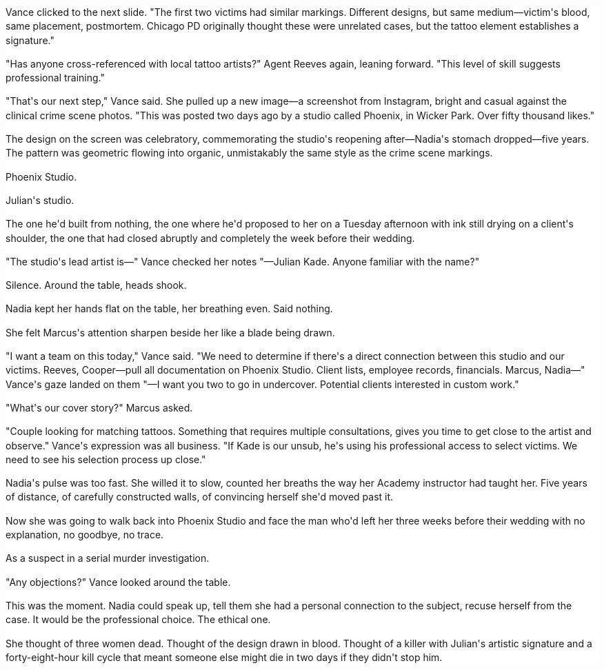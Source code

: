 Vance clicked to the next slide. "The first two victims had similar markings. Different designs, but same medium—victim's blood, same placement, postmortem. Chicago PD originally thought these were unrelated cases, but the tattoo element establishes a signature."

"Has anyone cross-referenced with local tattoo artists?" Agent Reeves again, leaning forward. "This level of skill suggests professional training."

"That's our next step," Vance said. She pulled up a new image—a screenshot from Instagram, bright and casual against the clinical crime scene photos. "This was posted two days ago by a studio called Phoenix, in Wicker Park. Over fifty thousand likes."

The design on the screen was celebratory, commemorating the studio's reopening after—Nadia's stomach dropped—five years. The pattern was geometric flowing into organic, unmistakably the same style as the crime scene markings.

Phoenix Studio.

Julian's studio.

The one he'd built from nothing, the one where he'd proposed to her on a Tuesday afternoon with ink still drying on a client's shoulder, the one that had closed abruptly and completely the week before their wedding.

"The studio's lead artist is—" Vance checked her notes "—Julian Kade. Anyone familiar with the name?"

Silence. Around the table, heads shook.

Nadia kept her hands flat on the table, her breathing even. Said nothing.

She felt Marcus's attention sharpen beside her like a blade being drawn.

"I want a team on this today," Vance said. "We need to determine if there's a direct connection between this studio and our victims. Reeves, Cooper—pull all documentation on Phoenix Studio. Client lists, employee records, financials. Marcus, Nadia—" Vance's gaze landed on them "—I want you two to go in undercover. Potential clients interested in custom work."

"What's our cover story?" Marcus asked.

"Couple looking for matching tattoos. Something that requires multiple consultations, gives you time to get close to the artist and observe." Vance's expression was all business. "If Kade is our unsub, he's using his professional access to select victims. We need to see his selection process up close."

Nadia's pulse was too fast. She willed it to slow, counted her breaths the way her Academy instructor had taught her. Five years of distance, of carefully constructed walls, of convincing herself she'd moved past it.

Now she was going to walk back into Phoenix Studio and face the man who'd left her three weeks before their wedding with no explanation, no goodbye, no trace.

As a suspect in a serial murder investigation.

"Any objections?" Vance looked around the table.

This was the moment. Nadia could speak up, tell them she had a personal connection to the subject, recuse herself from the case. It would be the professional choice. The ethical one.

She thought of three women dead. Thought of the design drawn in blood. Thought of a killer with Julian's artistic signature and a forty-eight-hour kill cycle that meant someone else might die in two days if they didn't stop him.
